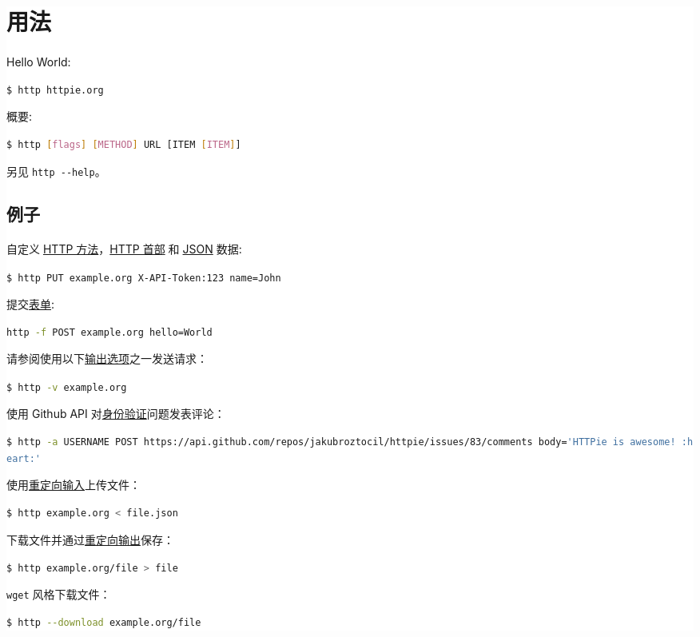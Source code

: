 # 用法

Hello World:

``` bash
$ http httpie.org
```

概要:

``` bash
$ http [flags] [METHOD] URL [ITEM [ITEM]]
```

另见 `http --help`。

## 例子

自定义 [HTTP 方法](#HTTP-方法)，[HTTP 首部](#HTTP-首部) 和 [JSON](#JSON) 数据:

``` bash
$ http PUT example.org X-API-Token:123 name=John
```

提交[表单](#表单):

``` bash
http -f POST example.org hello=World
```

请参阅使用以下[输出选项](#输出选项)之一发送请求：

``` bash
$ http -v example.org
```

使用 Github API 对[身份验证](#身份验证)问题发表评论：

``` bash
$ http -a USERNAME POST https://api.github.com/repos/jakubroztocil/httpie/issues/83/comments body='HTTPie is awesome! :heart:'
```

使用[重定向输入](#重定向输入)上传文件：

``` bash
$ http example.org < file.json
```

下载文件并通过[重定向输出](#重定向输出)保存：

``` bash
$ http example.org/file > file
```

`wget` 风格下载文件：

``` bash
$ http --download example.org/file
```
